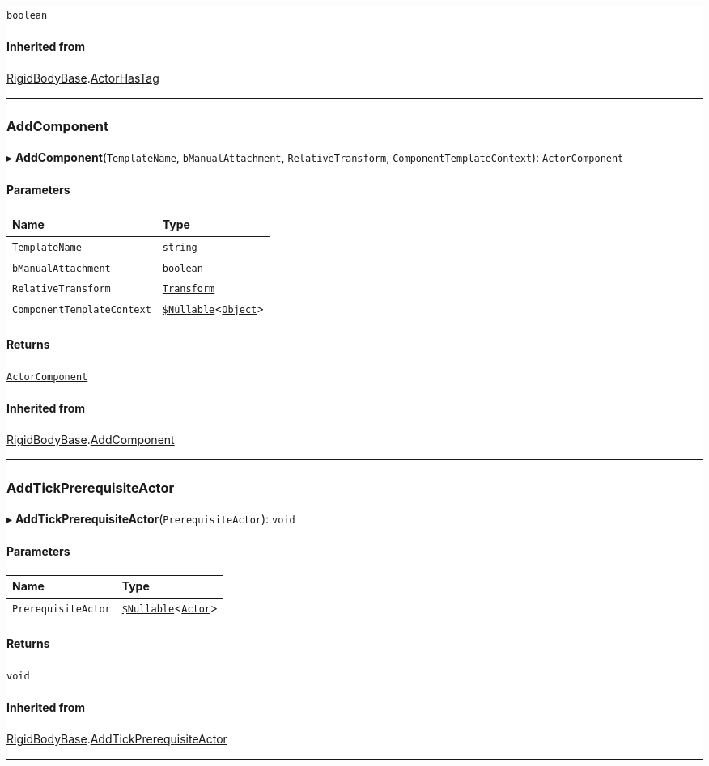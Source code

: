 `boolean`

#### Inherited from

[RigidBodyBase](ue_ue.RigidBodyBase.md).[ActorHasTag](ue_ue.RigidBodyBase.md#actorhastag)

___

### AddComponent

▸ **AddComponent**(`TemplateName`, `bManualAttachment`, `RelativeTransform`, `ComponentTemplateContext`): [`ActorComponent`](ue_ue.ActorComponent.md)

#### Parameters

| Name | Type |
| :------ | :------ |
| `TemplateName` | `string` |
| `bManualAttachment` | `boolean` |
| `RelativeTransform` | [`Transform`](ue_ue_s.Transform.md) |
| `ComponentTemplateContext` | [`$Nullable`](../modules/puerts.md#$nullable)<[`Object`](ue_ue.Object.md)\> |

#### Returns

[`ActorComponent`](ue_ue.ActorComponent.md)

#### Inherited from

[RigidBodyBase](ue_ue.RigidBodyBase.md).[AddComponent](ue_ue.RigidBodyBase.md#addcomponent)

___

### AddTickPrerequisiteActor

▸ **AddTickPrerequisiteActor**(`PrerequisiteActor`): `void`

#### Parameters

| Name | Type |
| :------ | :------ |
| `PrerequisiteActor` | [`$Nullable`](../modules/puerts.md#$nullable)<[`Actor`](ue_ue.Actor.md)\> |

#### Returns

`void`

#### Inherited from

[RigidBodyBase](ue_ue.RigidBodyBase.md).[AddTickPrerequisiteActor](ue_ue.RigidBodyBase.md#addtickprerequisiteactor)

___
